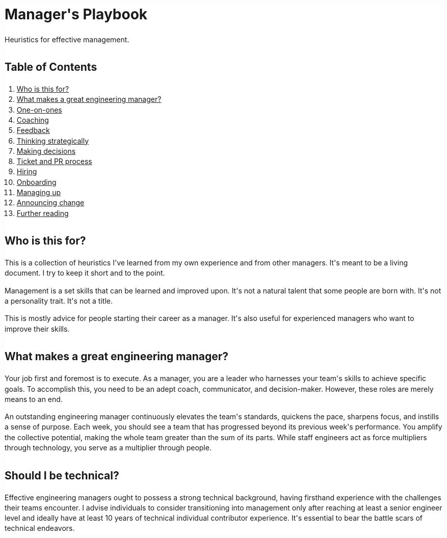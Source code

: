 [who-is-this-for]: #who-is-this-for
[what-makes-a-great-manager]: #what-makes-a-great-engineering-manager
[one-on-ones]: #one-on-ones
[coaching]: #coaching
[feedback]: #feedback
[thinking-strategically]: #thinking-strategically
[making-decisions]: #making-decisions
[ticket-and-pr-process]: #ticket-and-pr-process
[hiring]: #hiring
[onboarding]: #onboarding
[announcing-change]: #announcing-change
[managing-up]: #managing-up
[further-reading]: #further-reading

# Manager's Playbook

Heuristics for effective management.

## Table of Contents

1. [Who is this for?][who-is-this-for]
1. [What makes a great engineering manager?][what-makes-a-great-manager]
1. [One-on-ones][one-on-ones]
1. [Coaching][coaching]
1. [Feedback][feedback]
1. [Thinking strategically][thinking-strategically]
1. [Making decisions][making-decisions]
1. [Ticket and PR process][ticket-and-pr-process]
1. [Hiring][hiring]
1. [Onboarding][onboarding]
1. [Managing up][managing-up]
1. [Announcing change][announcing-change]
1. [Further reading][further-reading]

## Who is this for?

This is a collection of heuristics I've learned from my own experience and from other managers. It's meant to be a living document. I try to keep it short and to the point.

Management is a set skills that can be learned and improved upon. It's not a natural talent that some people are born with. It's not a personality trait. It's not a title.

This is mostly advice for people starting their career as a manager. It's also useful for experienced managers who want to improve their skills.

## What makes a great engineering manager?

Your job first and foremost is to execute. As a manager, you are a leader who harnesses your team's skills to achieve specific goals. To accomplish this, you need to be an adept coach, communicator, and decision-maker. However, these roles are merely means to an end.

An outstanding engineering manager continuously elevates the team's standards, quickens the pace, sharpens focus, and instills a sense of purpose. Each week, you should see a team that has progressed beyond its previous week's performance. You amplify the collective potential, making the whole team greater than the sum of its parts. While staff engineers act as force multipliers through technology, you serve as a multiplier through people.

## Should I be technical?

Effective engineering managers ought to possess a strong technical background, having firsthand experience with the challenges their teams encounter. I advise individuals to consider transitioning into management only after reaching at least a senior engineer level and ideally have at least 10 years of technical individual contributor experience. It's essential to bear the battle scars of technical endeavors.
